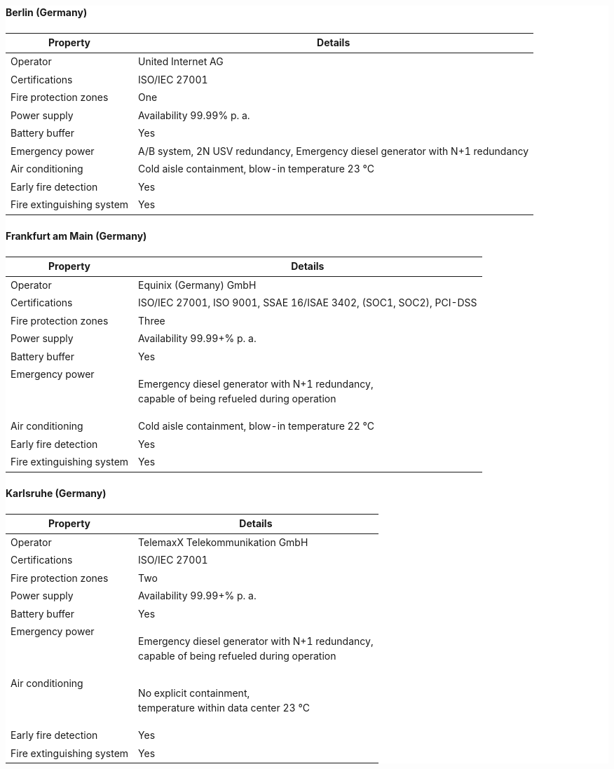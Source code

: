 #### Berlin (Germany)

| Property                  | Details                                                                       |
| ------------------------- | ----------------------------------------------------------------------------- |
| Operator                  | United Internet AG                                                            |
| Certifications            | ISO/IEC 27001                                                                 |
| Fire protection zones     | One                                                                           |
| Power supply              | Availability 99.99% p. a.                                                     |
| Battery buffer            | Yes                                                                           |
| Emergency power           | A/B system, 2N USV redundancy, Emergency diesel generator with N+1 redundancy |
| Air conditioning          | Cold aisle containment, blow-in temperature 23 °C                             |
| Early fire detection      | Yes                                                                           |
| Fire extinguishing system | Yes                                                                           |

#### Frankfurt am Main (Germany)

| Property                  | Details                                                                                              |
| ------------------------- | ---------------------------------------------------------------------------------------------------- |
| Operator                  | Equinix (Germany) GmbH                                                                               |
| Certifications            | ISO/IEC 27001, ISO 9001, SSAE 16/ISAE 3402, (SOC1, SOC2), PCI-DSS                                    |
| Fire protection zones     | Three                                                                                                |
| Power supply              | Availability 99.99+% p. a.                                                                           |
| Battery buffer            | Yes                                                                                                  |
| Emergency power           | <p>Emergency diesel generator with N+1 redundancy,<br>capable of being refueled during operation</p> |
| Air conditioning          | Cold aisle containment, blow-in temperature 22 °C                                                    |
| Early fire detection      | Yes                                                                                                  |
| Fire extinguishing system | Yes                                                                                                  |

#### Karlsruhe (Germany)

| Property                  | Details                                                                                              |
| ------------------------- | ---------------------------------------------------------------------------------------------------- |
| Operator                  | TelemaxX Telekommunikation GmbH                                                                      |
| Certifications            | ISO/IEC 27001                                                                                        |
| Fire protection zones     | Two                                                                                                  |
| Power supply              | Availability 99.99+% p. a.                                                                           |
| Battery buffer            | Yes                                                                                                  |
| Emergency power           | <p>Emergency diesel generator with N+1 redundancy,<br>capable of being refueled during operation</p> |
| Air conditioning          | <p>No explicit containment,<br>temperature within data center 23 °C</p>                              |
| Early fire detection      | Yes                                                                                                  |
| Fire extinguishing system | Yes                                                                                                  |

